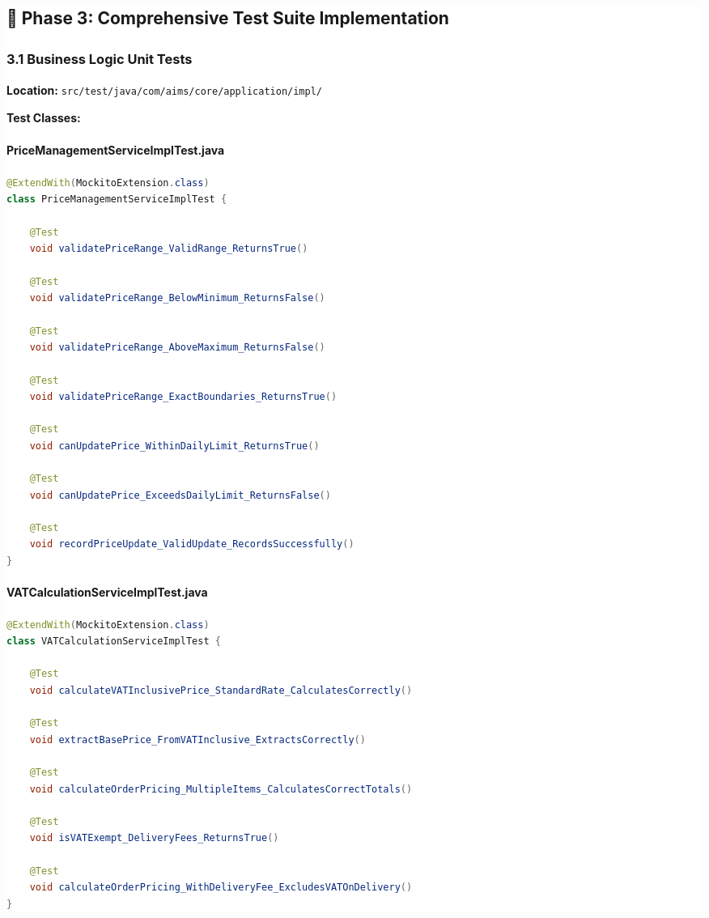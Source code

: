 ## 🧪 Phase 3: Comprehensive Test Suite Implementation

### 3.1 Business Logic Unit Tests
**Location:** `src/test/java/com/aims/core/application/impl/`

**Test Classes:**

#### PriceManagementServiceImplTest.java
```java
@ExtendWith(MockitoExtension.class)
class PriceManagementServiceImplTest {
    
    @Test
    void validatePriceRange_ValidRange_ReturnsTrue()
    
    @Test
    void validatePriceRange_BelowMinimum_ReturnsFalse()
    
    @Test
    void validatePriceRange_AboveMaximum_ReturnsFalse()
    
    @Test
    void validatePriceRange_ExactBoundaries_ReturnsTrue()
    
    @Test
    void canUpdatePrice_WithinDailyLimit_ReturnsTrue()
    
    @Test
    void canUpdatePrice_ExceedsDailyLimit_ReturnsFalse()
    
    @Test
    void recordPriceUpdate_ValidUpdate_RecordsSuccessfully()
}
```

#### VATCalculationServiceImplTest.java
```java
@ExtendWith(MockitoExtension.class)
class VATCalculationServiceImplTest {
    
    @Test
    void calculateVATInclusivePrice_StandardRate_CalculatesCorrectly()
    
    @Test
    void extractBasePrice_FromVATInclusive_ExtractsCorrectly()
    
    @Test
    void calculateOrderPricing_MultipleItems_CalculatesCorrectTotals()
    
    @Test
    void isVATExempt_DeliveryFees_ReturnsTrue()
    
    @Test
    void calculateOrderPricing_WithDeliveryFee_ExcludesVATOnDelivery()
}
```
